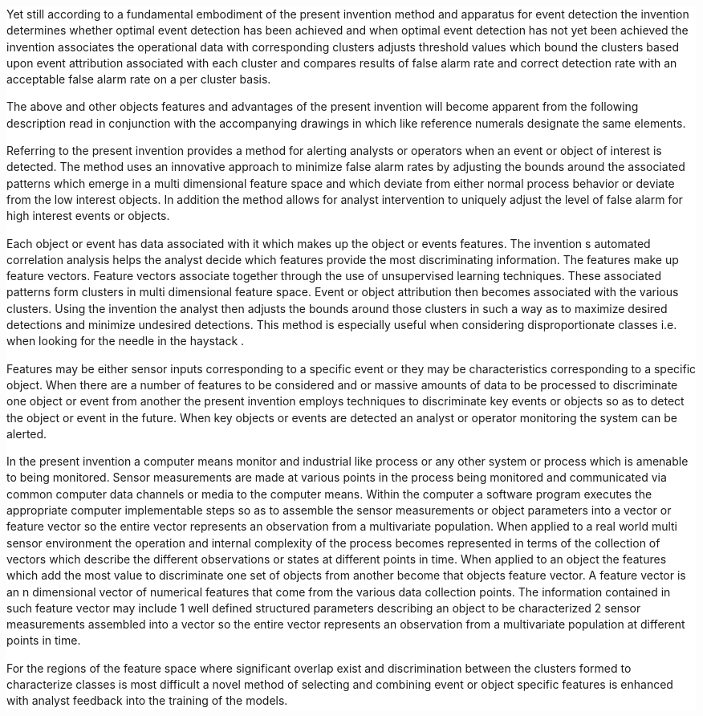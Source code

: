 Yet still according to a fundamental embodiment of the present invention method and apparatus for event detection the invention determines whether optimal event detection has been achieved and when optimal event detection has not yet been achieved the invention associates the operational data with corresponding clusters adjusts threshold values which bound the clusters based upon event attribution associated with each cluster and compares results of false alarm rate and correct detection rate with an acceptable false alarm rate on a per cluster basis.

The above and other objects features and advantages of the present invention will become apparent from the following description read in conjunction with the accompanying drawings in which like reference numerals designate the same elements.

Referring to the present invention provides a method for alerting analysts or operators when an event or object of interest is detected. The method uses an innovative approach to minimize false alarm rates by adjusting the bounds around the associated patterns which emerge in a multi dimensional feature space and which deviate from either normal process behavior or deviate from the low interest objects. In addition the method allows for analyst intervention to uniquely adjust the level of false alarm for high interest events or objects.

Each object or event has data associated with it which makes up the object or events features. The invention s automated correlation analysis helps the analyst decide which features provide the most discriminating information. The features make up feature vectors. Feature vectors associate together through the use of unsupervised learning techniques. These associated patterns form clusters in multi dimensional feature space. Event or object attribution then becomes associated with the various clusters. Using the invention the analyst then adjusts the bounds around those clusters in such a way as to maximize desired detections and minimize undesired detections. This method is especially useful when considering disproportionate classes i.e. when looking for the needle in the haystack . 

Features may be either sensor inputs corresponding to a specific event or they may be characteristics corresponding to a specific object. When there are a number of features to be considered and or massive amounts of data to be processed to discriminate one object or event from another the present invention employs techniques to discriminate key events or objects so as to detect the object or event in the future. When key objects or events are detected an analyst or operator monitoring the system can be alerted.

In the present invention a computer means monitor and industrial like process or any other system or process which is amenable to being monitored. Sensor measurements are made at various points in the process being monitored and communicated via common computer data channels or media to the computer means. Within the computer a software program executes the appropriate computer implementable steps so as to assemble the sensor measurements or object parameters into a vector or feature vector so the entire vector represents an observation from a multivariate population. When applied to a real world multi sensor environment the operation and internal complexity of the process becomes represented in terms of the collection of vectors which describe the different observations or states at different points in time. When applied to an object the features which add the most value to discriminate one set of objects from another become that objects feature vector. A feature vector is an n dimensional vector of numerical features that come from the various data collection points. The information contained in such feature vector may include 1 well defined structured parameters describing an object to be characterized 2 sensor measurements assembled into a vector so the entire vector represents an observation from a multivariate population at different points in time.

For the regions of the feature space where significant overlap exist and discrimination between the clusters formed to characterize classes is most difficult a novel method of selecting and combining event or object specific features is enhanced with analyst feedback into the training of the models.
